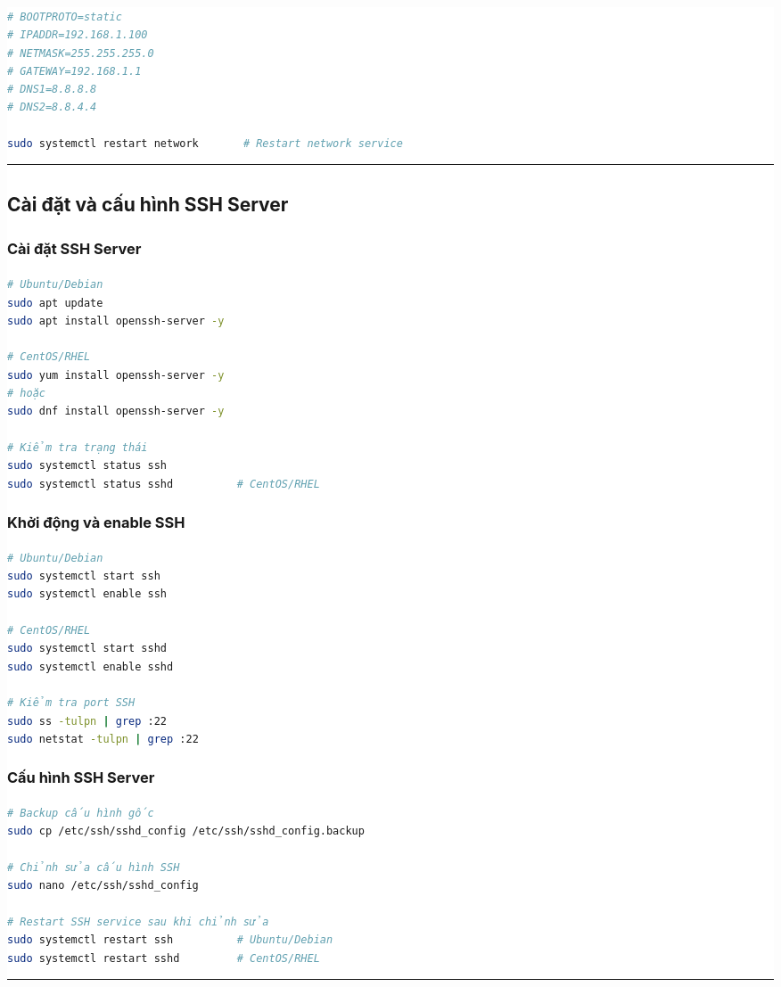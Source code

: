 ```bash
# BOOTPROTO=static
# IPADDR=192.168.1.100
# NETMASK=255.255.255.0
# GATEWAY=192.168.1.1
# DNS1=8.8.8.8
# DNS2=8.8.4.4

sudo systemctl restart network       # Restart network service
```

---

## Cài đặt và cấu hình SSH Server

### Cài đặt SSH Server
```bash
# Ubuntu/Debian
sudo apt update
sudo apt install openssh-server -y

# CentOS/RHEL
sudo yum install openssh-server -y
# hoặc
sudo dnf install openssh-server -y

# Kiểm tra trạng thái
sudo systemctl status ssh
sudo systemctl status sshd          # CentOS/RHEL
```

### Khởi động và enable SSH
```bash
# Ubuntu/Debian
sudo systemctl start ssh
sudo systemctl enable ssh

# CentOS/RHEL
sudo systemctl start sshd
sudo systemctl enable sshd

# Kiểm tra port SSH
sudo ss -tulpn | grep :22
sudo netstat -tulpn | grep :22
```

### Cấu hình SSH Server
```bash
# Backup cấu hình gốc
sudo cp /etc/ssh/sshd_config /etc/ssh/sshd_config.backup

# Chỉnh sửa cấu hình SSH
sudo nano /etc/ssh/sshd_config

# Restart SSH service sau khi chỉnh sửa
sudo systemctl restart ssh          # Ubuntu/Debian
sudo systemctl restart sshd         # CentOS/RHEL
```

---